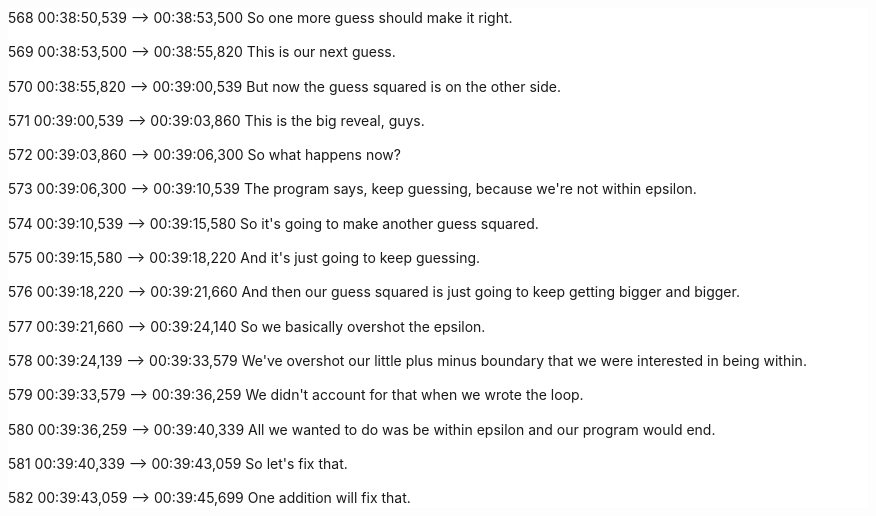 568
00:38:50,539 --> 00:38:53,500
So one more guess should make it right.

569
00:38:53,500 --> 00:38:55,820
This is our next guess.

570
00:38:55,820 --> 00:39:00,539
But now the guess squared is on the other side.

571
00:39:00,539 --> 00:39:03,860
This is the big reveal, guys.

572
00:39:03,860 --> 00:39:06,300
So what happens now?

573
00:39:06,300 --> 00:39:10,539
The program says, keep guessing, because we're not within epsilon.

574
00:39:10,539 --> 00:39:15,580
So it's going to make another guess squared.

575
00:39:15,580 --> 00:39:18,220
And it's just going to keep guessing.

576
00:39:18,220 --> 00:39:21,660
And then our guess squared is just going to keep getting bigger and bigger.

577
00:39:21,660 --> 00:39:24,140
So we basically overshot the epsilon.

578
00:39:24,139 --> 00:39:33,579
We've overshot our little plus minus boundary that we were interested in being within.

579
00:39:33,579 --> 00:39:36,259
We didn't account for that when we wrote the loop.

580
00:39:36,259 --> 00:39:40,339
All we wanted to do was be within epsilon and our program would end.

581
00:39:40,339 --> 00:39:43,059
So let's fix that.

582
00:39:43,059 --> 00:39:45,699
One addition will fix that.
